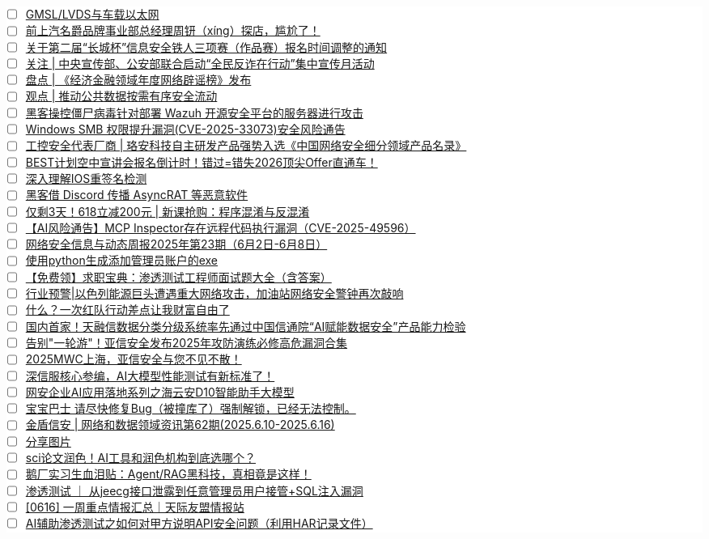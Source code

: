   - [ ] [GMSL/LVDS与车载以太网](https://mp.weixin.qq.com/s?__biz=MzIzOTc2OTAxMg==&mid=2247555733&idx=1&sn=f025955eeec466447be5bba44edcfe7f)
  - [ ] [前上汽名爵品牌事业部总经理周钘（xíng）探店，尴尬了！](https://mp.weixin.qq.com/s?__biz=MzIzOTc2OTAxMg==&mid=2247555733&idx=2&sn=44b6116e8b01848188c9db8adcfeafda)
  - [ ] [关于第二届“长城杯”信息安全铁人三项赛（作品赛）报名时间调整的通知](https://mp.weixin.qq.com/s?__biz=MzA5MzE5MDAzOA==&mid=2664244186&idx=1&sn=d008552502e52b5ecc44fffd2d32b2ef)
  - [ ] [关注 | 中央宣传部、公安部联合启动“全民反诈在行动”集中宣传月活动](https://mp.weixin.qq.com/s?__biz=MzA5MzE5MDAzOA==&mid=2664244186&idx=2&sn=c83317de7ce69696597077cc72c1b335)
  - [ ] [盘点 | 《经济金融领域年度网络辟谣榜》发布](https://mp.weixin.qq.com/s?__biz=MzA5MzE5MDAzOA==&mid=2664244186&idx=3&sn=c2180651adc0bb629addf3303653a102)
  - [ ] [观点 | 推动公共数据按需有序安全流动](https://mp.weixin.qq.com/s?__biz=MzA5MzE5MDAzOA==&mid=2664244186&idx=4&sn=021b88f7ef1d95a0e47bcf68be01e86c)
  - [ ] [黑客操控僵尸病毒针对部署 Wazuh 开源安全平台的服务器进行攻击](https://mp.weixin.qq.com/s?__biz=MzU2MTQwMzMxNA==&mid=2247542514&idx=1&sn=62252b6a14451102b211c9c2f5935728)
  - [ ] [Windows SMB 权限提升漏洞(CVE-2025-33073)安全风险通告](https://mp.weixin.qq.com/s?__biz=MzkzNjIzMjM5Ng==&mid=2247492664&idx=1&sn=34327021796479c56b9f78e1d53f26e3)
  - [ ] [工控安全代表厂商 | 珞安科技自主研发产品强势入选《中国网络安全细分领域产品名录》](https://mp.weixin.qq.com/s?__biz=MzU2NjI5NzY1OA==&mid=2247513143&idx=1&sn=a0d94f5f09a26eae763061b47fac9fd6)
  - [ ] [BEST计划空中宣讲会报名倒计时！错过=错失2026顶尖Offer直通车！](https://mp.weixin.qq.com/s?__biz=MzkyMzI2NzIyMw==&mid=2247489102&idx=1&sn=adcfb0e7f22f79af7bd1d1a9a091644a)
  - [ ] [深入理解IOS重签名检测](https://mp.weixin.qq.com/s?__biz=MjM5NTc2MDYxMw==&mid=2458595848&idx=1&sn=39c6196cfee31db5bd7add19ebf6be9c)
  - [ ] [黑客借 Discord 传播 AsyncRAT 等恶意软件](https://mp.weixin.qq.com/s?__biz=MjM5NTc2MDYxMw==&mid=2458595848&idx=2&sn=8c52e961e28552c513a80c381b865095)
  - [ ] [仅剩3天！618立减200元 | 新课抢购：程序混淆与反混淆](https://mp.weixin.qq.com/s?__biz=MjM5NTc2MDYxMw==&mid=2458595848&idx=3&sn=5058dd498870f3932fcd8ccf21db16ee)
  - [ ] [【AI风险通告】MCP Inspector存在远程代码执行漏洞（CVE-2025-49596）](https://mp.weixin.qq.com/s?__biz=MzUzOTE2OTM5Mg==&mid=2247490417&idx=1&sn=73dca860bb720796610dd88e6c9767a6)
  - [ ] [网络安全信息与动态周报2025年第23期（6月2日-6月8日）](https://mp.weixin.qq.com/s?__biz=MzUzOTE2OTM5Mg==&mid=2247490417&idx=2&sn=09a8880367f1fefb51feb0ace3061986)
  - [ ] [使用python生成添加管理员账户的exe](https://mp.weixin.qq.com/s?__biz=MzkxNTIwNTkyNg==&mid=2247555129&idx=1&sn=22c050fcb86f339000fb9d5355db8371)
  - [ ] [【免费领】求职宝典：渗透测试工程师面试题大全（含答案）](https://mp.weixin.qq.com/s?__biz=MzkxNTIwNTkyNg==&mid=2247555129&idx=2&sn=6cf9990dd2862890ad7670a4fbcf7b9e)
  - [ ] [行业预警|以色列能源巨头遭遇重大网络攻击，加油站网络安全警钟再次敲响](https://mp.weixin.qq.com/s?__biz=MzI4MDE2MzA4Mw==&mid=2667651186&idx=1&sn=c2ffad4f9e4cc0dc516e54e500b2469c)
  - [ ] [什么？一次红队行动差点让我财富自由了](https://mp.weixin.qq.com/s?__biz=MzkxMzQyMzUwMg==&mid=2247486649&idx=1&sn=951bf4e5352c762493d236e82878c799)
  - [ ] [国内首家！天融信数据分类分级系统率先通过中国信通院“AI赋能数据安全”产品能力检验](https://mp.weixin.qq.com/s?__biz=MzA3OTMxNTcxNA==&mid=2650970134&idx=1&sn=f79c5550671cb500ffa9cfa83c73aef9)
  - [ ] [告别\"一轮游\"！亚信安全发布2025年攻防演练必修高危漏洞合集](https://mp.weixin.qq.com/s?__biz=MjM5NjY2MTIzMw==&mid=2650623761&idx=1&sn=0688a2ffab227267871422c71dffd982)
  - [ ] [2025MWC上海，亚信安全与您不见不散！](https://mp.weixin.qq.com/s?__biz=MjM5NjY2MTIzMw==&mid=2650623761&idx=2&sn=13c57028a73c8872f8e68ec17b734b2e)
  - [ ] [深信服核心参编，AI大模型性能测试有新标准了！](https://mp.weixin.qq.com/s?__biz=MjM5MTAzNjYyMA==&mid=2650600109&idx=1&sn=822c2e4b6a831ca77a789feb16576407)
  - [ ] [网安企业AI应用落地系列之海云安D10智能助手大模型](https://mp.weixin.qq.com/s?__biz=MzUyMDQ4OTkyMg==&mid=2247548544&idx=1&sn=5763ba7aed8edbaee9161e3881b68391)
  - [ ] [宝宝巴士 请尽快修复Bug（被撞库了）强制解锁，已经无法控制。](https://mp.weixin.qq.com/s?__biz=Mzg2ODY3NDYxNA==&mid=2247486213&idx=1&sn=c100ba97d4b5ae4250b0c7169600c887)
  - [ ] [金盾信安 | 网络和数据领域资讯第62期(2025.6.10-2025.6.16)](https://mp.weixin.qq.com/s?__biz=MjM5NjA2NzY3NA==&mid=2448689042&idx=1&sn=629029120031ed115abc22b65201c9f3)
  - [ ] [分享图片](https://mp.weixin.qq.com/s?__biz=MzAwMjQ2NTQ4Mg==&mid=2247499423&idx=1&sn=9cd4443f4c204e093569e74705c004ce)
  - [ ] [sci论文润色！AI工具和润色机构到底选哪个？](https://mp.weixin.qq.com/s?__biz=MzAwMjQ2NTQ4Mg==&mid=2247499423&idx=2&sn=30a7d24534a1f7556c85e90871d17888)
  - [ ] [鹅厂实习生血泪贴：Agent/RAG黑科技，真相竟是这样！](https://mp.weixin.qq.com/s?__biz=MjM5ODYwMjI2MA==&mid=2649793971&idx=1&sn=2e346cdcff335433dfdbe308f0a1e290)
  - [ ] [渗透测试 ｜ 从jeecg接口泄露到任意管理员用户接管+SQL注入漏洞](https://mp.weixin.qq.com/s?__biz=Mzg3NzkwMTYyOQ==&mid=2247489466&idx=1&sn=3630915a5db00418f1e7b18541bbb73a)
  - [ ] [[0616] 一周重点情报汇总｜天际友盟情报站](https://mp.weixin.qq.com/s?__biz=MzIwNjQ4OTU3NA==&mid=2247510424&idx=1&sn=01bc22673270fa94da9a83735a29896e)
  - [ ] [AI辅助渗透测试之如何对甲方说明API安全问题（利用HAR记录文件）](https://mp.weixin.qq.com/s?__biz=Mzg4Njc0Mjc3NQ==&mid=2247486695&idx=1&sn=48e845db0cc7fcf58ed229f2af17ee96)